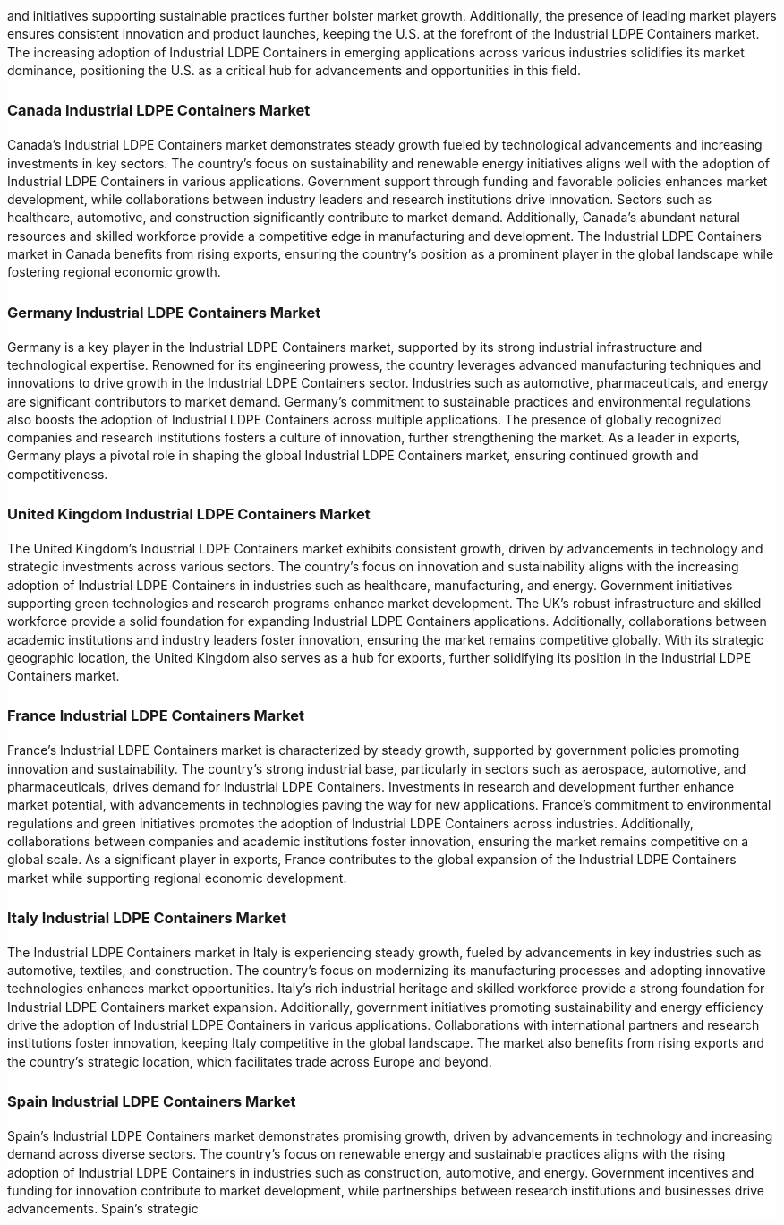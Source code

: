 and initiatives supporting sustainable practices further bolster market growth. Additionally, the presence of leading market players ensures consistent innovation and product launches, keeping the U.S. at the forefront of the Industrial LDPE Containers market. The increasing adoption of Industrial LDPE Containers in emerging applications across various industries solidifies its market dominance, positioning the U.S. as a critical hub for advancements and opportunities in this field.</p><h3>Canada Industrial LDPE Containers Market</h3><p>Canada&rsquo;s Industrial LDPE Containers market demonstrates steady growth fueled by technological advancements and increasing investments in key sectors. The country&rsquo;s focus on sustainability and renewable energy initiatives aligns well with the adoption of Industrial LDPE Containers in various applications. Government support through funding and favorable policies enhances market development, while collaborations between industry leaders and research institutions drive innovation. Sectors such as healthcare, automotive, and construction significantly contribute to market demand. Additionally, Canada&rsquo;s abundant natural resources and skilled workforce provide a competitive edge in manufacturing and development. The Industrial LDPE Containers market in Canada benefits from rising exports, ensuring the country&rsquo;s position as a prominent player in the global landscape while fostering regional economic growth.</p><h3>Germany Industrial LDPE Containers Market</h3><p>Germany is a key player in the Industrial LDPE Containers market, supported by its strong industrial infrastructure and technological expertise. Renowned for its engineering prowess, the country leverages advanced manufacturing techniques and innovations to drive growth in the Industrial LDPE Containers sector. Industries such as automotive, pharmaceuticals, and energy are significant contributors to market demand. Germany&rsquo;s commitment to sustainable practices and environmental regulations also boosts the adoption of Industrial LDPE Containers across multiple applications. The presence of globally recognized companies and research institutions fosters a culture of innovation, further strengthening the market. As a leader in exports, Germany plays a pivotal role in shaping the global Industrial LDPE Containers market, ensuring continued growth and competitiveness.</p><h3>United Kingdom Industrial LDPE Containers Market</h3><p>The United Kingdom&rsquo;s Industrial LDPE Containers market exhibits consistent growth, driven by advancements in technology and strategic investments across various sectors. The country&rsquo;s focus on innovation and sustainability aligns with the increasing adoption of Industrial LDPE Containers in industries such as healthcare, manufacturing, and energy. Government initiatives supporting green technologies and research programs enhance market development. The UK&rsquo;s robust infrastructure and skilled workforce provide a solid foundation for expanding Industrial LDPE Containers applications. Additionally, collaborations between academic institutions and industry leaders foster innovation, ensuring the market remains competitive globally. With its strategic geographic location, the United Kingdom also serves as a hub for exports, further solidifying its position in the Industrial LDPE Containers market.</p><h3>France Industrial LDPE Containers Market</h3><p>France&rsquo;s Industrial LDPE Containers market is characterized by steady growth, supported by government policies promoting innovation and sustainability. The country&rsquo;s strong industrial base, particularly in sectors such as aerospace, automotive, and pharmaceuticals, drives demand for Industrial LDPE Containers. Investments in research and development further enhance market potential, with advancements in technologies paving the way for new applications. France&rsquo;s commitment to environmental regulations and green initiatives promotes the adoption of Industrial LDPE Containers across industries. Additionally, collaborations between companies and academic institutions foster innovation, ensuring the market remains competitive on a global scale. As a significant player in exports, France contributes to the global expansion of the Industrial LDPE Containers market while supporting regional economic development.</p><h3>Italy Industrial LDPE Containers Market</h3><p>The Industrial LDPE Containers market in Italy is experiencing steady growth, fueled by advancements in key industries such as automotive, textiles, and construction. The country&rsquo;s focus on modernizing its manufacturing processes and adopting innovative technologies enhances market opportunities. Italy&rsquo;s rich industrial heritage and skilled workforce provide a strong foundation for Industrial LDPE Containers market expansion. Additionally, government initiatives promoting sustainability and energy efficiency drive the adoption of Industrial LDPE Containers in various applications. Collaborations with international partners and research institutions foster innovation, keeping Italy competitive in the global landscape. The market also benefits from rising exports and the country&rsquo;s strategic location, which facilitates trade across Europe and beyond.</p><h3>Spain Industrial LDPE Containers Market</h3><p>Spain&rsquo;s Industrial LDPE Containers market demonstrates promising growth, driven by advancements in technology and increasing demand across diverse sectors. The country&rsquo;s focus on renewable energy and sustainable practices aligns with the rising adoption of Industrial LDPE Containers in industries such as construction, automotive, and energy. Government incentives and funding for innovation contribute to market development, while partnerships between research institutions and businesses drive advancements. Spain&rsquo;s strategic